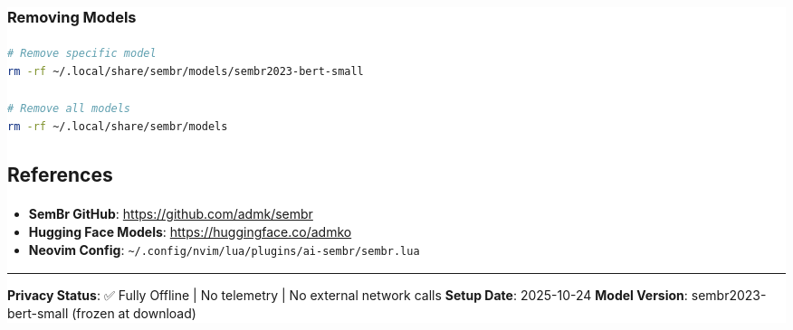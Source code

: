 ### Removing Models

```bash
# Remove specific model
rm -rf ~/.local/share/sembr/models/sembr2023-bert-small

# Remove all models
rm -rf ~/.local/share/sembr/models
```

## References

- **SemBr GitHub**: https://github.com/admk/sembr
- **Hugging Face Models**: https://huggingface.co/admko
- **Neovim Config**: `~/.config/nvim/lua/plugins/ai-sembr/sembr.lua`

______________________________________________________________________

**Privacy Status**: ✅ Fully Offline | No telemetry | No external network calls **Setup Date**: 2025-10-24 **Model Version**: sembr2023-bert-small (frozen at download)
